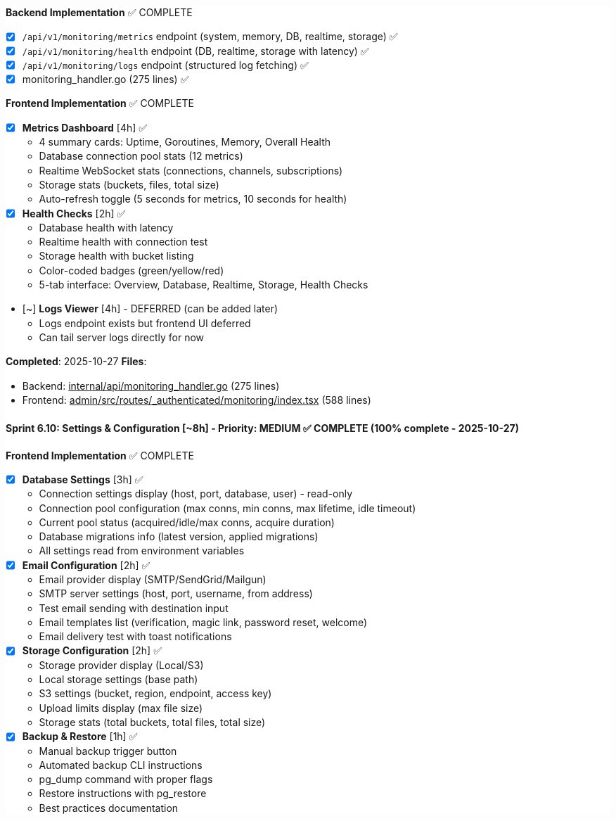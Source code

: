 **Backend Implementation** ✅ COMPLETE
- [x] `/api/v1/monitoring/metrics` endpoint (system, memory, DB, realtime, storage) ✅
- [x] `/api/v1/monitoring/health` endpoint (DB, realtime, storage with latency) ✅
- [x] `/api/v1/monitoring/logs` endpoint (structured log fetching) ✅
- [x] monitoring_handler.go (275 lines) ✅

**Frontend Implementation** ✅ COMPLETE
- [x] **Metrics Dashboard** [4h] ✅
  - 4 summary cards: Uptime, Goroutines, Memory, Overall Health
  - Database connection pool stats (12 metrics)
  - Realtime WebSocket stats (connections, channels, subscriptions)
  - Storage stats (buckets, files, total size)
  - Auto-refresh toggle (5 seconds for metrics, 10 seconds for health)
- [x] **Health Checks** [2h] ✅
  - Database health with latency
  - Realtime health with connection test
  - Storage health with bucket listing
  - Color-coded badges (green/yellow/red)
  - 5-tab interface: Overview, Database, Realtime, Storage, Health Checks
- [~] **Logs Viewer** [4h] - DEFERRED (can be added later)
  - Logs endpoint exists but frontend UI deferred
  - Can tail server logs directly for now

**Completed**: 2025-10-27
**Files**:
- Backend: [internal/api/monitoring_handler.go](internal/api/monitoring_handler.go) (275 lines)
- Frontend: [admin/src/routes/_authenticated/monitoring/index.tsx](admin/src/routes/_authenticated/monitoring/index.tsx) (588 lines)

#### **Sprint 6.10: Settings & Configuration** [~8h] - Priority: MEDIUM ✅ COMPLETE (100% complete - 2025-10-27)

**Frontend Implementation** ✅ COMPLETE
- [x] **Database Settings** [3h] ✅
  - Connection settings display (host, port, database, user) - read-only
  - Connection pool configuration (max conns, min conns, max lifetime, idle timeout)
  - Current pool status (acquired/idle/max conns, acquire duration)
  - Database migrations info (latest version, applied migrations)
  - All settings read from environment variables
- [x] **Email Configuration** [2h] ✅
  - Email provider display (SMTP/SendGrid/Mailgun)
  - SMTP server settings (host, port, username, from address)
  - Test email sending with destination input
  - Email templates list (verification, magic link, password reset, welcome)
  - Email delivery test with toast notifications
- [x] **Storage Configuration** [2h] ✅
  - Storage provider display (Local/S3)
  - Local storage settings (base path)
  - S3 settings (bucket, region, endpoint, access key)
  - Upload limits display (max file size)
  - Storage stats (total buckets, total files, total size)
- [x] **Backup & Restore** [1h] ✅
  - Manual backup trigger button
  - Automated backup CLI instructions
  - pg_dump command with proper flags
  - Restore instructions with pg_restore
  - Best practices documentation
